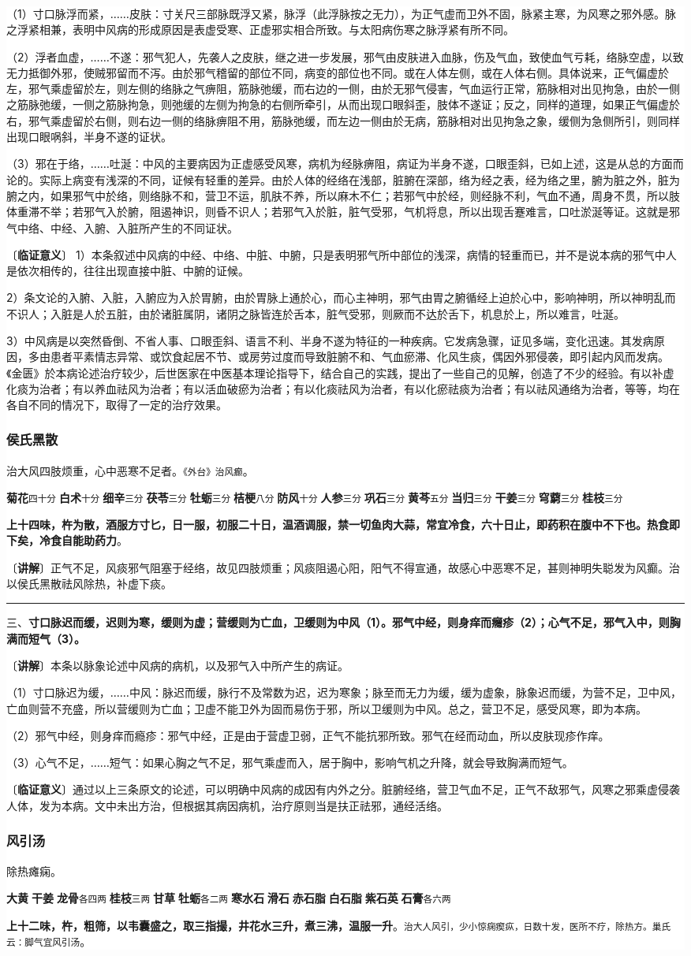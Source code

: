 （1）寸口脉浮而紧，……皮肤：寸关尺三部脉既浮又紧，脉浮（此浮脉按之无力），为正气虚而卫外不固，脉紧主寒，为风寒之邪外感。脉之浮紧相兼，表明中风病的形成原因是表虚受寒、正虚邪实相合所致。与太阳病伤寒之脉浮紧有所不同。

（2）浮者血虚，……不遂：邪气犯人，先袭人之皮肤，继之进一步发展，邪气由皮肤进入血脉，伤及气血，致使血气亏耗，络脉空虚，以致无力抵御外邪，使贼邪留而不泻。由於邪气稽留的部位不同，病变的部位也不同。或在人体左侧，或在人体右侧。具体说来，正气偏虚於左，邪气乘虚留於左，则左侧的络脉之气痹阻，筋脉弛缓，而右边的一侧，由於无邪气侵害，气血运行正常，筋脉相对出见拘急，由於一侧之筋脉弛缓，一侧之筋脉拘急，则弛缓的左侧为拘急的右侧所牵引，从而出现口眼斜歪，肢体不遂证；反之，同样的道理，如果正气偏虚於右，邪气乘虚留於右侧，则右边一侧的络脉痹阻不用，筋脉弛缓，而左边一侧由於无病，筋脉相对出见拘急之象，缓侧为急侧所引，则同样出现口眼㖞斜，半身不遂的证状。

（3）邪在于络，……吐涎：中风的主要病因为正虚感受风寒，病机为经脉痹阻，病证为半身不遂，口眼歪斜，已如上述，这是从总的方面而论的。实际上病变有浅深的不同，证候有轻重的差异。由於人体的经络在浅部，脏腑在深部，络为经之表，经为络之里，腑为脏之外，脏为腑之内，如果邪气中於络，则络脉不和，营卫不运，肌肤不养，所以麻木不仁；若邪气中於经，则经脉不利，气血不通，周身不贯，所以肢体重滞不举；若邪气入於腑，阻遏神识，则昏不识人；若邪气入於脏，脏气受邪，气机将息，所以出现舌蹇难言，口吐淤涎等证。这就是邪气中络、中经、入腑、入脏所产生的不同证状。

〔**临证意义**〕  1）本条叙述中风病的中经、中络、中脏、中腑，只是表明邪气所中部位的浅深，病情的轻重而已，并不是说本病的邪气中人是依次相传的，往往出现直接中脏、中腑的证候。

2）条文论的入腑、入脏，入腑应为入於胃腑，由於胃脉上通於心，而心主神明，邪气由胃之腑循经上迫於心中，影响神明，所以神明乱而不识人；入脏是人於五脏，由於诸脏属阴，诸阴之脉皆连於舌本，脏气受邪，则厥而不达於舌下，机息於上，所以难言，吐涎。

3）中风病是以突然昏倒、不省人事、口眼歪斜、语言不利、半身不遂为特征的一种疾病。它发病急骤，证见多端，变化迅速。其发病原因，多由患者平素情志异常、或饮食起居不节、或房劳过度而导致脏腑不和、气血瘀滞、化风生痰，偶因外邪侵袭，即引起内风而发病。《金匮》於本病论述治疗较少，后世医家在中医基本理论指导下，结合自己的实践，提出了一些自己的见解，创造了不少的经验。有以补虚化痰为治者；有以养血祛风为治者；有以活血破瘀为治者；有以化痰祛风为治者，有以化瘀祛痰为治者；有以祛风通络为治者，等等，均在各自不同的情况下，取得了一定的治疗效果。

### 侯氏黑散

治大风四肢烦重，心中恶寒不足者。<small>《外台》治风癫</small>。

**菊花**<small>四十分</small> **白术**<small>十分</small> **细辛**<small>三分</small> **茯苓**<small>三分</small> **牡蛎**<small>三分</small> **桔梗**<small>八分</small> **防风**<small>十分</small> **人参**<small>三分</small> **巩石**<small>三分</small> **黄芩**<small>五分</small> **当归**<small>三分</small> **干姜**<small>三分</small> **穹藭**<small>三分</small> **桂枝**<small>三分</small>

**上十四味，杵为散，酒服方寸匕，日一服，初服二十日，温酒调服，禁一切鱼肉大蒜，常宜冷食，六十日止，即药积在腹中不下也。热食即下矣，冷食自能助药力**。

〔**讲解**〕正气不足，风痰邪气阻塞于经络，故见四肢烦重；风痰阻遏心阳，阳气不得宣通，故感心中恶寒不足，甚则神明失聪发为风癫。治以侯氏黑散祛风除热，补虚下痰。

------

三、**寸口脉迟而缓，迟则为寒，缓则为虚；营缓则为亡血，卫缓则为中风（1）。邪气中经，则身痒而癮疹（2）；心气不足，邪气入中，则胸满而短气（3）。**

〔**讲解**〕本条以脉象论述中风病的病机，以及邪气入中所产生的病证。

（1）寸口脉迟为缓，……中风：脉迟而缓，脉行不及常数为迟，迟为寒象；脉至而无力为缓，缓为虚象，脉象迟而缓，为营不足，卫中风，亡血则营不充盛，所以营缓则为亡血；卫虚不能卫外为固而易伤于邪，所以卫缓则为中风。总之，营卫不足，感受风寒，即为本病。

（2）邪气中经，则身痒而瘾疹：邪气中经，正是由于营虚卫弱，正气不能抗邪所致。邪气在经而动血，所以皮肤现疹作痒。

（3）心气不足，……短气：如果心胸之气不足，邪气乘虚而入，居于胸中，影响气机之升降，就会导致胸满而短气。

〔**临证意义**〕通过以上三条原文的论述，可以明确中风病的成因有内外之分。脏腑经络，营卫气血不足，正气不敌邪气，风寒之邪乘虚侵袭人体，发为本病。文中未出方治，但根据其病因病机，治疗原则当是扶正祛邪，通经活络。



### 风引汤

除热瘫痫。

**大黄** **干姜** **龙骨**<small>各四两</small> **桂枝**<small>三两</small> **甘草** **牡蛎**<small>各二两</small> **寒水石** **滑石** **赤石脂** **白石脂** **紫石英** **石膏**<small>各六两</small>

**上十二味，杵，粗筛，以韦囊盛之，取三指撮，井花水三升，煮三沸，温服一升**。<small>治大人风引，少小惊痫瘈疭，日数十发，医所不疗，除热方。巢氏云：脚气宜风引汤</small>。
